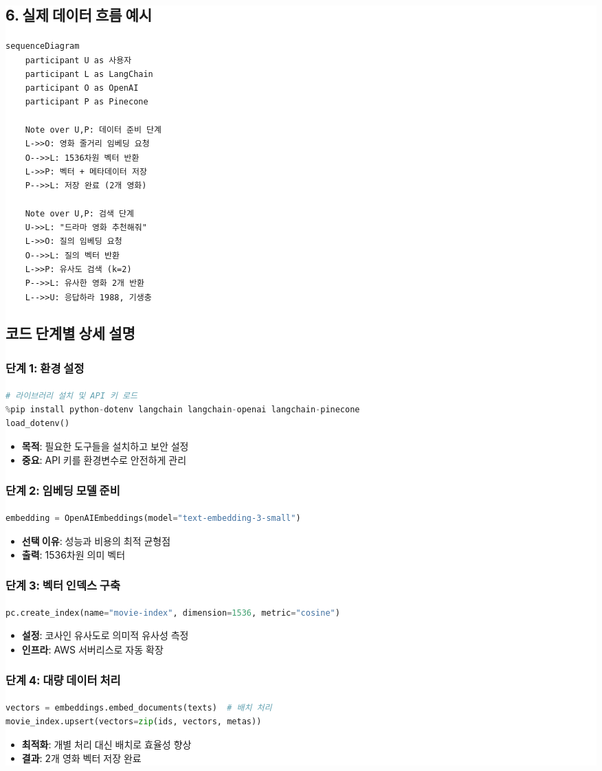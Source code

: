 ## 6. 실제 데이터 흐름 예시

```mermaid
sequenceDiagram
    participant U as 사용자
    participant L as LangChain
    participant O as OpenAI
    participant P as Pinecone
    
    Note over U,P: 데이터 준비 단계
    L->>O: 영화 줄거리 임베딩 요청
    O-->>L: 1536차원 벡터 반환
    L->>P: 벡터 + 메타데이터 저장
    P-->>L: 저장 완료 (2개 영화)
    
    Note over U,P: 검색 단계
    U->>L: "드라마 영화 추천해줘"
    L->>O: 질의 임베딩 요청
    O-->>L: 질의 벡터 반환
    L->>P: 유사도 검색 (k=2)
    P-->>L: 유사한 영화 2개 반환
    L-->>U: 응답하라 1988, 기생충
```

## 코드 단계별 상세 설명

### 단계 1: 환경 설정
```python
# 라이브러리 설치 및 API 키 로드
%pip install python-dotenv langchain langchain-openai langchain-pinecone
load_dotenv()
```
- **목적**: 필요한 도구들을 설치하고 보안 설정
- **중요**: API 키를 환경변수로 안전하게 관리

### 단계 2: 임베딩 모델 준비
```python
embedding = OpenAIEmbeddings(model="text-embedding-3-small")
```
- **선택 이유**: 성능과 비용의 최적 균형점
- **출력**: 1536차원 의미 벡터

### 단계 3: 벡터 인덱스 구축
```python
pc.create_index(name="movie-index", dimension=1536, metric="cosine")
```
- **설정**: 코사인 유사도로 의미적 유사성 측정
- **인프라**: AWS 서버리스로 자동 확장

### 단계 4: 대량 데이터 처리
```python
vectors = embeddings.embed_documents(texts)  # 배치 처리
movie_index.upsert(vectors=zip(ids, vectors, metas))
```
- **최적화**: 개별 처리 대신 배치로 효율성 향상
- **결과**: 2개 영화 벡터 저장 완료
